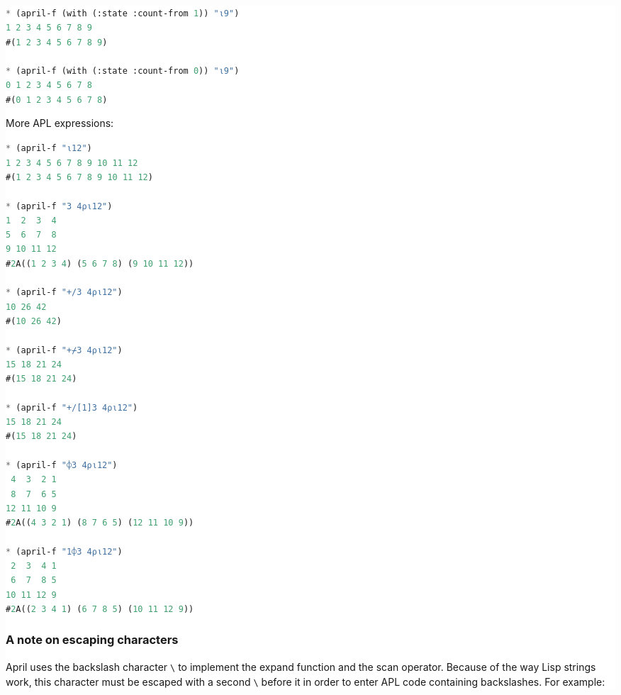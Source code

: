 ```lisp
* (april-f (with (:state :count-from 1)) "⍳9")
1 2 3 4 5 6 7 8 9
#(1 2 3 4 5 6 7 8 9)

* (april-f (with (:state :count-from 0)) "⍳9")
0 1 2 3 4 5 6 7 8
#(0 1 2 3 4 5 6 7 8)
```

More APL expressions:

```lisp
* (april-f "⍳12")
1 2 3 4 5 6 7 8 9 10 11 12
#(1 2 3 4 5 6 7 8 9 10 11 12)

* (april-f "3 4⍴⍳12")
1  2  3  4
5  6  7  8
9 10 11 12
#2A((1 2 3 4) (5 6 7 8) (9 10 11 12))

* (april-f "+/3 4⍴⍳12")
10 26 42
#(10 26 42)

* (april-f "+⌿3 4⍴⍳12")
15 18 21 24
#(15 18 21 24)

* (april-f "+/[1]3 4⍴⍳12")
15 18 21 24
#(15 18 21 24)

* (april-f "⌽3 4⍴⍳12")
 4  3  2 1
 8  7  6 5
12 11 10 9
#2A((4 3 2 1) (8 7 6 5) (12 11 10 9))

* (april-f "1⌽3 4⍴⍳12")
 2  3  4 1
 6  7  8 5
10 11 12 9
#2A((2 3 4 1) (6 7 8 5) (10 11 12 9))
```

### A note on escaping characters

April uses the backslash character `\` to implement the expand function and the scan
operator. Because of the way Lisp strings work, this character must be escaped with a
second `\` before it in order to enter APL code containing backslashes. For example:
